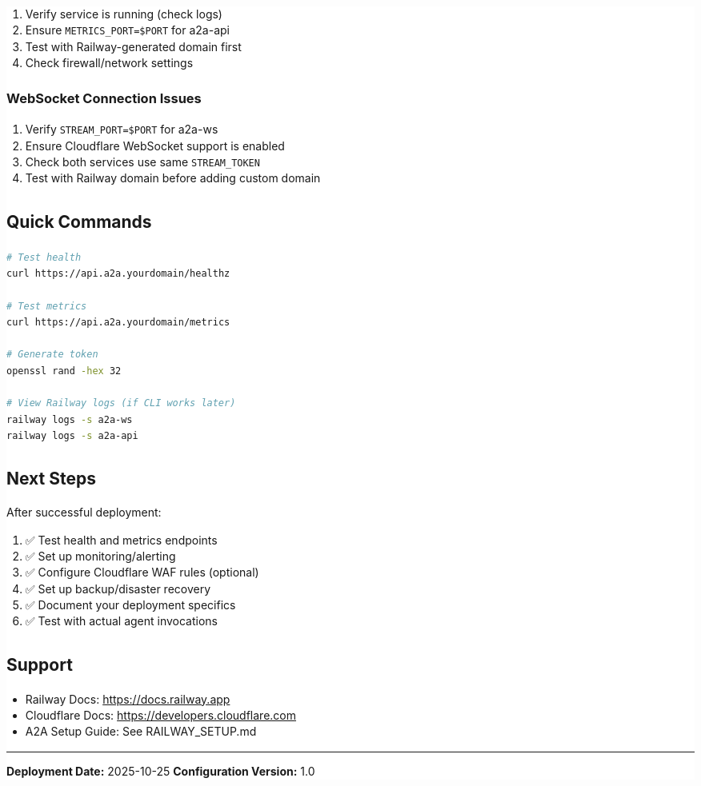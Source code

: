 1. Verify service is running (check logs)
2. Ensure `METRICS_PORT=$PORT` for a2a-api
3. Test with Railway-generated domain first
4. Check firewall/network settings

### WebSocket Connection Issues

1. Verify `STREAM_PORT=$PORT` for a2a-ws
2. Ensure Cloudflare WebSocket support is enabled
3. Check both services use same `STREAM_TOKEN`
4. Test with Railway domain before adding custom domain

## Quick Commands

```bash
# Test health
curl https://api.a2a.yourdomain/healthz

# Test metrics
curl https://api.a2a.yourdomain/metrics

# Generate token
openssl rand -hex 32

# View Railway logs (if CLI works later)
railway logs -s a2a-ws
railway logs -s a2a-api
```

## Next Steps

After successful deployment:

1. ✅ Test health and metrics endpoints
2. ✅ Set up monitoring/alerting
3. ✅ Configure Cloudflare WAF rules (optional)
4. ✅ Set up backup/disaster recovery
5. ✅ Document your deployment specifics
6. ✅ Test with actual agent invocations

## Support

- Railway Docs: https://docs.railway.app
- Cloudflare Docs: https://developers.cloudflare.com
- A2A Setup Guide: See RAILWAY_SETUP.md

---

**Deployment Date:** 2025-10-25
**Configuration Version:** 1.0
